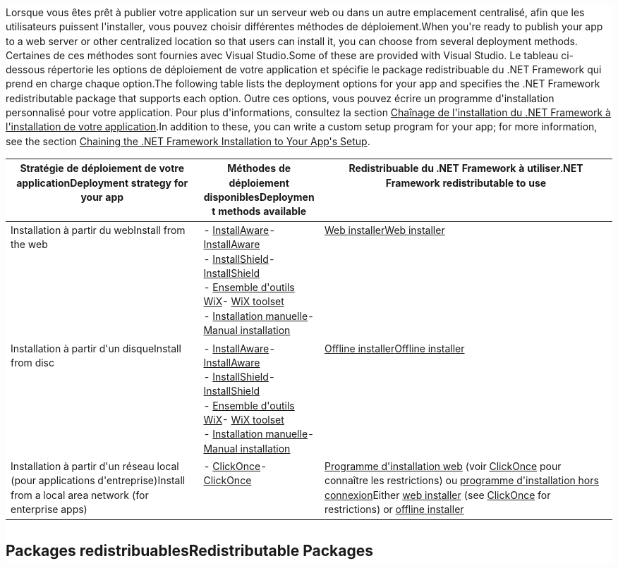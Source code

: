<span data-ttu-id="a22d5-141">Lorsque vous êtes prêt à publier votre application sur un serveur web ou dans un autre emplacement centralisé, afin que les utilisateurs puissent l'installer, vous pouvez choisir différentes méthodes de déploiement.</span><span class="sxs-lookup"><span data-stu-id="a22d5-141">When you're ready to publish your app to a web server or other centralized location so that users can install it, you can choose from several deployment methods.</span></span> <span data-ttu-id="a22d5-142">Certaines de ces méthodes sont fournies avec Visual Studio.</span><span class="sxs-lookup"><span data-stu-id="a22d5-142">Some of these are provided with Visual Studio.</span></span> <span data-ttu-id="a22d5-143">Le tableau ci-dessous répertorie les options de déploiement de votre application et spécifie le package redistribuable du .NET Framework qui prend en charge chaque option.</span><span class="sxs-lookup"><span data-stu-id="a22d5-143">The following table lists the deployment options for your app and specifies the .NET Framework redistributable package that supports each option.</span></span> <span data-ttu-id="a22d5-144">Outre ces options, vous pouvez écrire un programme d'installation personnalisé pour votre application. Pour plus d'informations, consultez la section [Chaînage de l'installation du .NET Framework à l'installation de votre application](#chaining).</span><span class="sxs-lookup"><span data-stu-id="a22d5-144">In addition to these, you can write a custom setup program for your app; for more information, see the section [Chaining the .NET Framework Installation to Your App's Setup](#chaining).</span></span>

|<span data-ttu-id="a22d5-145">Stratégie de déploiement de votre application</span><span class="sxs-lookup"><span data-stu-id="a22d5-145">Deployment strategy for your app</span></span>|<span data-ttu-id="a22d5-146">Méthodes de déploiement disponibles</span><span class="sxs-lookup"><span data-stu-id="a22d5-146">Deployment methods available</span></span>|<span data-ttu-id="a22d5-147">Redistribuable du .NET Framework à utiliser</span><span class="sxs-lookup"><span data-stu-id="a22d5-147">.NET Framework redistributable to use</span></span>|
|--------------------------------------|----------------------------------|-------------------------------------------|
|<span data-ttu-id="a22d5-148">Installation à partir du web</span><span class="sxs-lookup"><span data-stu-id="a22d5-148">Install from the web</span></span>|<span data-ttu-id="a22d5-149">- [InstallAware](#installaware-deployment)</span><span class="sxs-lookup"><span data-stu-id="a22d5-149">- [InstallAware](#installaware-deployment)</span></span><br /><span data-ttu-id="a22d5-150">- [InstallShield](#installshield-deployment)</span><span class="sxs-lookup"><span data-stu-id="a22d5-150">- [InstallShield](#installshield-deployment)</span></span><br /><span data-ttu-id="a22d5-151">- [Ensemble d'outils WiX](#wix)</span><span class="sxs-lookup"><span data-stu-id="a22d5-151">- [WiX toolset](#wix)</span></span><br /><span data-ttu-id="a22d5-152">- [Installation manuelle](#installing_manually)</span><span class="sxs-lookup"><span data-stu-id="a22d5-152">- [Manual installation](#installing_manually)</span></span>|[<span data-ttu-id="a22d5-153">Web installer</span><span class="sxs-lookup"><span data-stu-id="a22d5-153">Web installer</span></span>](#redistributable-packages)|
|<span data-ttu-id="a22d5-154">Installation à partir d'un disque</span><span class="sxs-lookup"><span data-stu-id="a22d5-154">Install from disc</span></span>|<span data-ttu-id="a22d5-155">- [InstallAware](#installaware-deployment)</span><span class="sxs-lookup"><span data-stu-id="a22d5-155">- [InstallAware](#installaware-deployment)</span></span><br /><span data-ttu-id="a22d5-156">- [InstallShield](#installshield-deployment)</span><span class="sxs-lookup"><span data-stu-id="a22d5-156">- [InstallShield](#installshield-deployment)</span></span><br /><span data-ttu-id="a22d5-157">- [Ensemble d'outils WiX](#wix)</span><span class="sxs-lookup"><span data-stu-id="a22d5-157">- [WiX toolset](#wix)</span></span><br /><span data-ttu-id="a22d5-158">- [Installation manuelle](#installing_manually)</span><span class="sxs-lookup"><span data-stu-id="a22d5-158">- [Manual installation](#installing_manually)</span></span>|[<span data-ttu-id="a22d5-159">Offline installer</span><span class="sxs-lookup"><span data-stu-id="a22d5-159">Offline installer</span></span>](#redistributable-packages)|
|<span data-ttu-id="a22d5-160">Installation à partir d'un réseau local (pour applications d'entreprise)</span><span class="sxs-lookup"><span data-stu-id="a22d5-160">Install from a local area network (for enterprise apps)</span></span>|<span data-ttu-id="a22d5-161">- [ClickOnce](#clickonce-deployment)</span><span class="sxs-lookup"><span data-stu-id="a22d5-161">- [ClickOnce](#clickonce-deployment)</span></span>|<span data-ttu-id="a22d5-162">[Programme d'installation web](#redistributable-packages) (voir [ClickOnce](#clickonce-deployment) pour connaître les restrictions) ou [programme d'installation hors connexion](#redistributable-packages)</span><span class="sxs-lookup"><span data-stu-id="a22d5-162">Either [web installer](#redistributable-packages) (see [ClickOnce](#clickonce-deployment) for restrictions) or [offline installer](#redistributable-packages)</span></span>|

## <a name="redistributable-packages"></a><span data-ttu-id="a22d5-163">Packages redistribuables</span><span class="sxs-lookup"><span data-stu-id="a22d5-163">Redistributable Packages</span></span>
